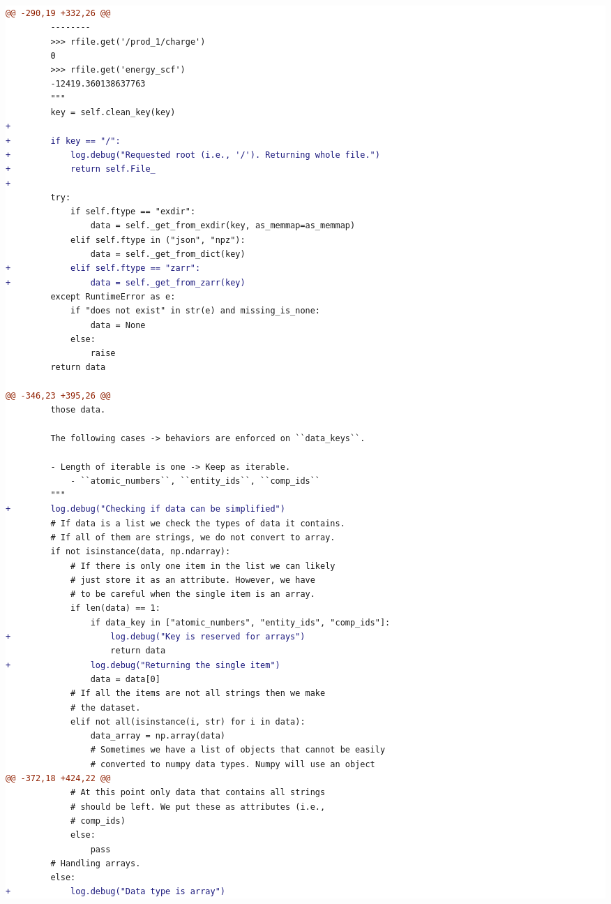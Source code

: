 ```diff
@@ -290,19 +332,26 @@
         --------
         >>> rfile.get('/prod_1/charge')
         0
         >>> rfile.get('energy_scf')
         -12419.360138637763
         """
         key = self.clean_key(key)
+
+        if key == "/":
+            log.debug("Requested root (i.e., '/'). Returning whole file.")
+            return self.File_
+
         try:
             if self.ftype == "exdir":
                 data = self._get_from_exdir(key, as_memmap=as_memmap)
             elif self.ftype in ("json", "npz"):
                 data = self._get_from_dict(key)
+            elif self.ftype == "zarr":
+                data = self._get_from_zarr(key)
         except RuntimeError as e:
             if "does not exist" in str(e) and missing_is_none:
                 data = None
             else:
                 raise
         return data
 
@@ -346,23 +395,26 @@
         those data.
 
         The following cases -> behaviors are enforced on ``data_keys``.
 
         - Length of iterable is one -> Keep as iterable.
             - ``atomic_numbers``, ``entity_ids``, ``comp_ids``
         """
+        log.debug("Checking if data can be simplified")
         # If data is a list we check the types of data it contains.
         # If all of them are strings, we do not convert to array.
         if not isinstance(data, np.ndarray):
             # If there is only one item in the list we can likely
             # just store it as an attribute. However, we have
             # to be careful when the single item is an array.
             if len(data) == 1:
                 if data_key in ["atomic_numbers", "entity_ids", "comp_ids"]:
+                    log.debug("Key is reserved for arrays")
                     return data
+                log.debug("Returning the single item")
                 data = data[0]
             # If all the items are not all strings then we make
             # the dataset.
             elif not all(isinstance(i, str) for i in data):
                 data_array = np.array(data)
                 # Sometimes we have a list of objects that cannot be easily
                 # converted to numpy data types. Numpy will use an object
@@ -372,18 +424,22 @@
             # At this point only data that contains all strings
             # should be left. We put these as attributes (i.e.,
             # comp_ids)
             else:
                 pass
         # Handling arrays.
         else:
+            log.debug("Data type is array")
```